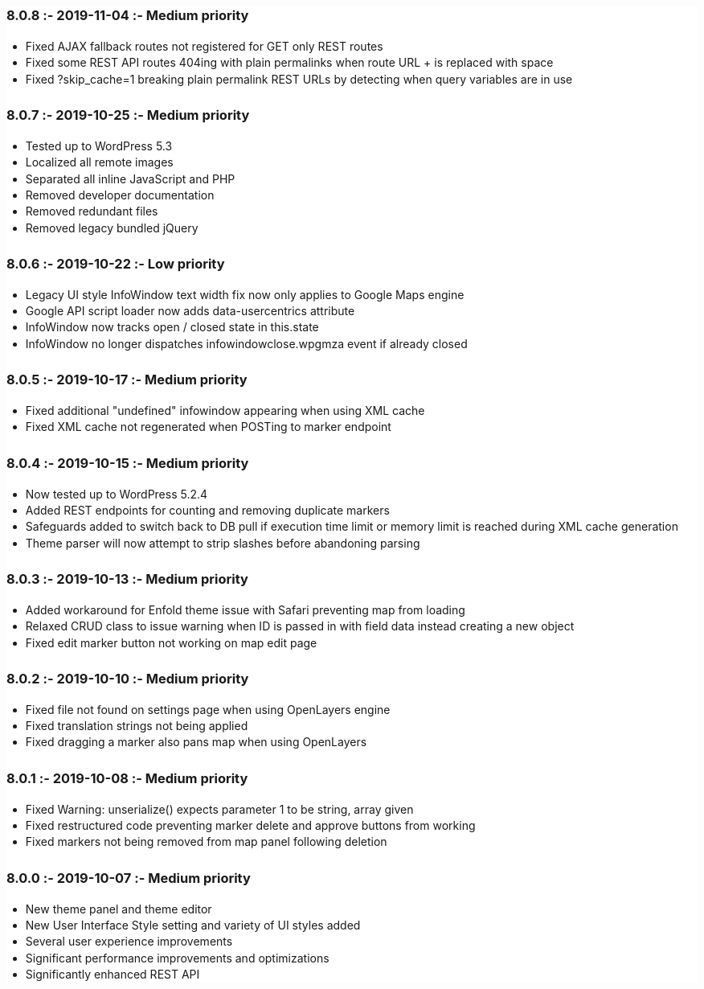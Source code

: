 ### 8.0.8 :- 2019-11-04 :- Medium priority 
* Fixed AJAX fallback routes not registered for GET only REST routes
* Fixed some REST API routes 404ing with plain permalinks when route URL + is replaced with space
* Fixed ?skip_cache=1 breaking plain permalink REST URLs by detecting when query variables are in use

### 8.0.7 :- 2019-10-25 :- Medium priority 
* Tested up to WordPress 5.3
* Localized all remote images
* Separated all inline JavaScript and PHP
* Removed developer documentation
* Removed redundant files
* Removed legacy bundled jQuery

### 8.0.6 :- 2019-10-22 :- Low priority 
* Legacy UI style InfoWindow text width fix now only applies to Google Maps engine
* Google API script loader now adds data-usercentrics attribute
* InfoWindow now tracks open / closed state in this.state
* InfoWindow no longer dispatches infowindowclose.wpgmza event if already closed

### 8.0.5 :- 2019-10-17 :- Medium priority 
* Fixed additional "undefined" infowindow appearing when using XML cache
* Fixed XML cache not regenerated when POSTing to marker endpoint

### 8.0.4 :- 2019-10-15 :- Medium priority 
* Now tested up to WordPress 5.2.4
* Added REST endpoints for counting and removing duplicate markers
* Safeguards added to switch back to DB pull if execution time limit or memory limit is reached during XML cache generation
* Theme parser will now attempt to strip slashes before abandoning parsing

### 8.0.3 :- 2019-10-13 :- Medium priority 
* Added workaround for Enfold theme issue with Safari preventing map from loading
* Relaxed CRUD class to issue warning when ID is passed in with field data instead creating a new object
* Fixed edit marker button not working on map edit page

### 8.0.2 :- 2019-10-10 :- Medium priority 
* Fixed file not found on settings page when using OpenLayers engine
* Fixed translation strings not being applied
* Fixed dragging a marker also pans map when using OpenLayers

### 8.0.1 :- 2019-10-08 :- Medium priority 
* Fixed Warning: unserialize() expects parameter 1 to be string, array given
* Fixed restructured code preventing marker delete and approve buttons from working
* Fixed markers not being removed from map panel following deletion

### 8.0.0 :- 2019-10-07 :- Medium priority 
* New theme panel and theme editor
* New User Interface Style setting and variety of UI styles added
* Several user experience improvements
* Significant performance improvements and optimizations
* Significantly enhanced REST API
